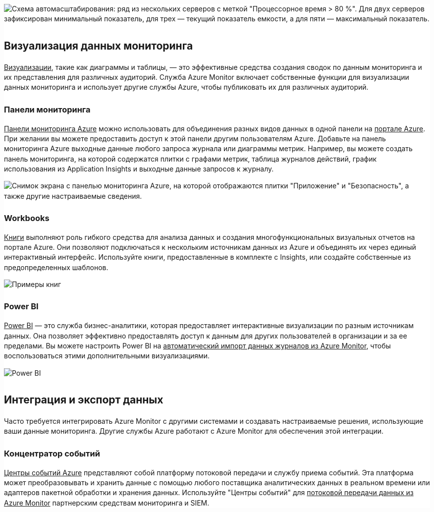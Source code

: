 ![Схема автомасштабирования: ряд из нескольких серверов с меткой "Процессорное время > 80 %". Для двух серверов зафиксирован минимальный показатель, для трех — текущий показатель емкости, а для пяти — максимальный показатель.](media/overview/autoscale.png)

## <a name="visualizing-monitoring-data"></a>Визуализация данных мониторинга
[Визуализации](visualizations.md), такие как диаграммы и таблицы, — это эффективные средства создания сводок по данным мониторинга и их представления для различных аудиторий. Служба Azure Monitor включает собственные функции для визуализации данных мониторинга и использует другие службы Azure, чтобы публиковать их для различных аудиторий.

### <a name="dashboards"></a>Панели мониторинга
[Панели мониторинга Azure](../azure-portal/azure-portal-dashboards.md) можно использовать для объединения разных видов данных в одной панели на [портале Azure](https://portal.azure.com). При желании вы можете предоставить доступ к этой панели другим пользователям Azure. Добавьте на панель мониторинга Azure выходные данные любого запроса журнала или диаграммы метрик. Например, вы можете создать панель мониторинга, на которой содержатся плитки с графами метрик, таблица журналов действий, график использования из Application Insights и выходные данные запросов к журналу.

![Снимок экрана с панелью мониторинга Azure, на которой отображаются плитки "Приложение" и "Безопасность", а также другие настраиваемые сведения.](media/overview/dashboard.png)

### <a name="workbooks"></a>Workbooks
[Книги](visualize/workbooks-overview.md) выполняют роль гибкого средства для анализа данных и создания многофункциональных визуальных отчетов на портале Azure. Они позволяют подключаться к нескольким источникам данных из Azure и объединять их через единый интерактивный интерфейс. Используйте книги, предоставленные в комплекте с Insights, или создайте собственные из предопределенных шаблонов.


![Примеры книг](media/overview/workbooks.png)

### <a name="power-bi"></a>Power BI
[Power BI](https://powerbi.microsoft.com) — это служба бизнес-аналитики, которая предоставляет интерактивные визуализации по разным источникам данных. Она позволяет эффективно предоставлять доступ к данным для других пользователей в организации и за ее пределами. Вы можете настроить Power BI на [автоматический импорт данных журналов из Azure Monitor](./visualize/powerbi.md), чтобы воспользоваться этими дополнительными визуализациями.


![Power BI](media/overview/power-bi.png)


## <a name="integrate-and-export-data"></a>Интеграция и экспорт данных
Часто требуется интегрировать Azure Monitor с другими системами и создавать настраиваемые решения, использующие ваши данные мониторинга. Другие службы Azure работают с Azure Monitor для обеспечения этой интеграции.

### <a name="event-hub"></a>Концентратор событий
[Центры событий Azure](../event-hubs/index.yml) представляют собой платформу потоковой передачи и службу приема событий. Эта платформа может преобразовывать и хранить данные с помощью любого поставщика аналитических данных в реальном времени или адаптеров пакетной обработки и хранения данных. Используйте "Центры событий" для [потоковой передачи данных из Azure Monitor](essentials/stream-monitoring-data-event-hubs.md) партнерским средствам мониторинга и SIEM.
